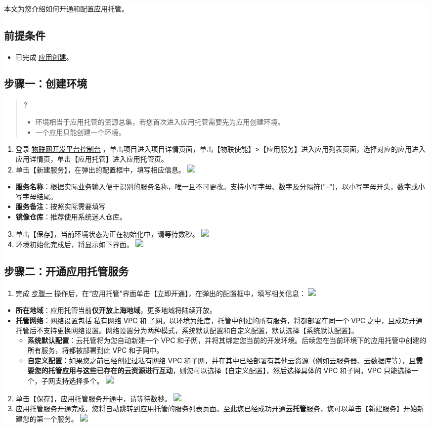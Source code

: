 

本文为您介绍如何开通和配置应用托管。
## 前提条件
- 已完成 [应用创建](https://cloud.tencent.com/document/product/1081/50038#.E6.96.B0.E5.BB.BA.E5.BA.94.E7.94.A8)。

<span id="test"></span>
## 步骤一：创建环境

>?
> - 环境相当于应用托管的资源总集，若您首次进入应用托管需要先为应用创建环境。
> - 一个应用只能创建一个环境。
> 
1. 登录 [物联网开发平台控制台](https://console.cloud.tencent.com/iotexplorer) ，单击项目进入项目详情页面，单击【物联使能】>【应用服务】进入应用列表页面，选择对应的应用进入应用详情页，单击【应用托管】进入应用托管页。
2. 单击【新建服务】，在弹出的配置框中，填写相应信息。
![](https://main.qcloudimg.com/raw/06f03be2e7f2fbdebda5cd56e2b9c5ed.jpg)
 - **服务名称**：根据实际业务输入便于识别的服务名称，唯一且不可更改。支持小写字母、数字及分隔符("-")，以小写字母开头，数字或小写字母结尾。
 - **服务备注**：按照实际需要填写
 - **镜像仓库**：推荐使用系统迷人仓库。
3. 单击【保存】，当前环境状态为正在初始化中，请等待数秒。
<img src="https://main.qcloudimg.com/raw/f435bdc989eccc3865a2a35b4ea0c11c.jpg" style="width: 450px;"><br>
4. 环境初始化完成后，将显示如下界面。
<img src="https://main.qcloudimg.com/raw/b77daecdc9e68ddeb3fb203ec1a1e658.jpg" style="width: 450px;"><br>

## 步骤二：开通应用托管服务

1. 完成 [步骤一](#test) 操作后，在“应用托管”界面单击【立即开通】，在弹出的配置框中，填写相关信息：
	<img src="https://main.qcloudimg.com/raw/2b9a014e13717efec7851145be274bd2.png" style="width: 650px;"><br>
 - **所在地域**：应用托管当前**仅开放上海地域**，更多地域将陆续开放。
 - **托管网络**：网络设置包括 [私有网络 VPC](https://cloud.tencent.com/document/product/215) 和 [子网](https://cloud.tencent.com/document/product/215/20046#.E5.AD.90.E7.BD.91)。以环境为维度，托管中创建的所有服务，将都部署在同一个 VPC 之中，且成功开通托管后不支持更换网络设置。网络设置分为两种模式，系统默认配置和自定义配置，默认选择【系统默认配置】。
    - **系统默认配置**：云托管将为您自动新建一个 VPC 和子网，并将其绑定您当前的开发环境。后续您在当前环境下的应用托管中创建的所有服务，将都被部署到此 VPC 和子网中。
    - **自定义配置**：如果您之前已经创建过私有网络 VPC 和子网，并在其中已经部署有其他云资源（例如云服务器、云数据库等），且**需要您的托管应用与这些已存在的云资源进行互动**，则您可以选择【自定义配置】，然后选择具体的 VPC 和子网。VPC 只能选择一个，子网支持选择多个。
<img src="https://main.qcloudimg.com/raw/e07ca1a5ffafcc937304a636a4d5b493.png" style="width: 650px;"></img>
2. 单击【保存】，应用托管服务开通中，请等待数秒。
<img src="https://main.qcloudimg.com/raw/fa184647c5641d9272135832d44232f7.png" style="width: 718px;"></img>
3. 应用托管服务开通完成，您将自动跳转到应用托管的服务列表页面。至此您已经成功开通**云托管**服务，您可以单击【新建服务】开始新建您的第一个服务。
<img src="https://main.qcloudimg.com/raw/7fb9f33b895e6e390a1c5f34c7bfe1eb.png" style="width: 718px;"></img>


